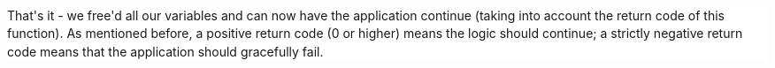 That's it - we free'd all our variables and can now have the application
continue (taking into account the return code of this function). As
mentioned before, a positive return code (0 or higher) means the logic
should continue; a strictly negative return code means that the
application should gracefully fail.
